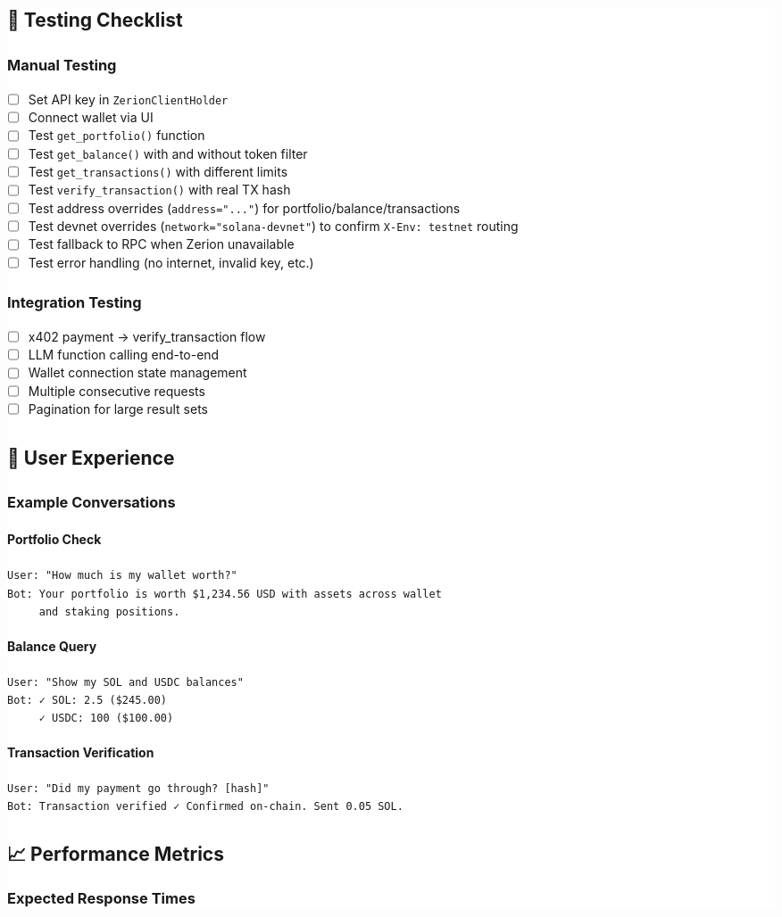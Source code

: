 ## 🧪 Testing Checklist

### Manual Testing

- [ ] Set API key in `ZerionClientHolder`
- [ ] Connect wallet via UI
- [ ] Test `get_portfolio()` function
- [ ] Test `get_balance()` with and without token filter
- [ ] Test `get_transactions()` with different limits
- [ ] Test `verify_transaction()` with real TX hash
- [ ] Test address overrides (`address="..."`) for portfolio/balance/transactions
- [ ] Test devnet overrides (`network="solana-devnet"`) to confirm `X-Env: testnet` routing
- [ ] Test fallback to RPC when Zerion unavailable
- [ ] Test error handling (no internet, invalid key, etc.)

### Integration Testing

- [ ] x402 payment → verify_transaction flow
- [ ] LLM function calling end-to-end
- [ ] Wallet connection state management
- [ ] Multiple consecutive requests
- [ ] Pagination for large result sets

## 🎨 User Experience

### Example Conversations

#### Portfolio Check
```
User: "How much is my wallet worth?"
Bot: Your portfolio is worth $1,234.56 USD with assets across wallet
     and staking positions.
```

#### Balance Query
```
User: "Show my SOL and USDC balances"
Bot: ✓ SOL: 2.5 ($245.00)
     ✓ USDC: 100 ($100.00)
```

#### Transaction Verification
```
User: "Did my payment go through? [hash]"
Bot: Transaction verified ✓ Confirmed on-chain. Sent 0.05 SOL.
```

## 📈 Performance Metrics

### Expected Response Times
